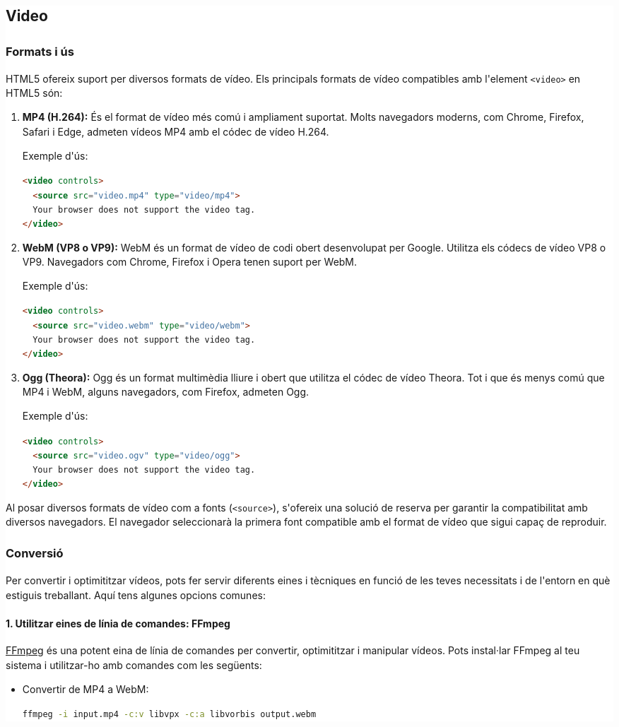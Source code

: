 ## Video

### Formats i ús

HTML5 ofereix suport per diversos formats de vídeo. Els principals formats de vídeo compatibles amb l'element `<video>` en HTML5 són:

1. **MP4 (H.264):** És el format de vídeo més comú i ampliament suportat. Molts navegadors moderns, com Chrome, Firefox, Safari i Edge, admeten vídeos MP4 amb el códec de vídeo H.264.

   Exemple d'ús:
   ```html
   <video controls>
     <source src="video.mp4" type="video/mp4">
     Your browser does not support the video tag.
   </video>
   ```

2. **WebM (VP8 o VP9):** WebM és un format de vídeo de codi obert desenvolupat per Google. Utilitza els códecs de vídeo VP8 o VP9. Navegadors com Chrome, Firefox i Opera tenen suport per WebM.

   Exemple d'ús:
   ```html
   <video controls>
     <source src="video.webm" type="video/webm">
     Your browser does not support the video tag.
   </video>
   ```

3. **Ogg (Theora):** Ogg és un format multimèdia lliure i obert que utilitza el códec de vídeo Theora. Tot i que és menys comú que MP4 i WebM, alguns navegadors, com Firefox, admeten Ogg.

   Exemple d'ús:
   ```html
   <video controls>
     <source src="video.ogv" type="video/ogg">
     Your browser does not support the video tag.
   </video>
   ```

Al posar diversos formats de vídeo com a fonts (`<source>`), s'ofereix una solució de reserva per garantir la compatibilitat amb diversos navegadors. El navegador seleccionarà la primera font compatible amb el format de vídeo que sigui capaç de reproduir.

### Conversió

Per convertir i optimititzar vídeos, pots fer servir diferents eines i tècniques en funció de les teves necessitats i de l'entorn en què estiguis treballant. Aquí tens algunes opcions comunes:

#### 1. **Utilitzar eines de línia de comandes: FFmpeg**

[FFmpeg](https://www.ffmpeg.org/) és una potent eina de línia de comandes per convertir, optimititzar i manipular vídeos. Pots instal·lar FFmpeg al teu sistema i utilitzar-ho amb comandes com les següents:

- Convertir de MP4 a WebM:
  ```bash
  ffmpeg -i input.mp4 -c:v libvpx -c:a libvorbis output.webm
  ```
